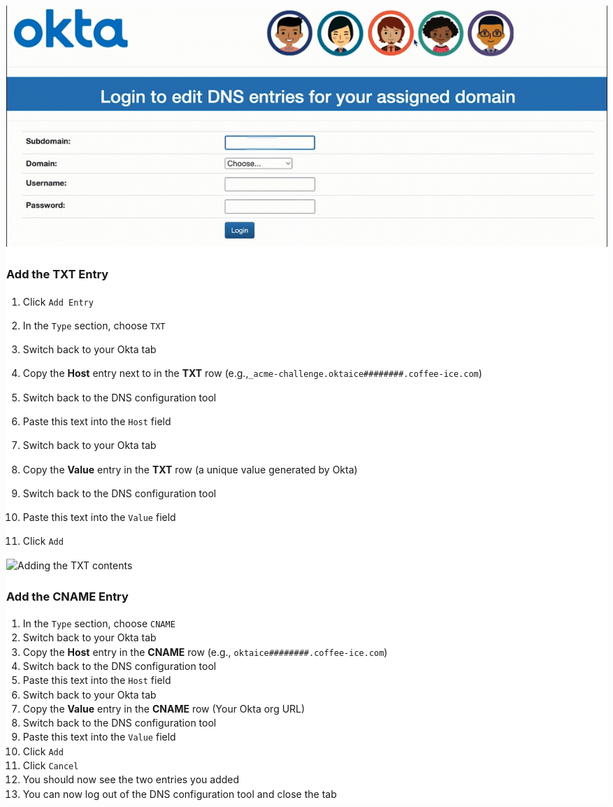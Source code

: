 ![Logging in to the DNS tool](./.tour-resources/dns-tool.gif)

### Add the TXT Entry

1.  Click `Add Entry`

2.  In the `Type` section, choose `TXT`

3.  Switch back to your Okta tab

4.  Copy the **Host** entry next to in the **TXT** row (e.g.,`_acme-challenge.oktaice########.coffee-ice.com`)

5.  Switch back to the DNS configuration tool

6.  Paste this text into the `Host` field

7.  Switch back to your Okta tab

8.  Copy the **Value** entry in the **TXT** row (a unique value generated by Okta)

9.  Switch back to the DNS configuration tool

10. Paste this text into the `Value` field

11. Click `Add`

![Adding the TXT contents](./.tour-resources/add-txt.gif)

### Add the CNAME Entry

1.  In the `Type` section, choose `CNAME`
2.  Switch back to your Okta tab
3.  Copy the **Host** entry in the **CNAME** row (e.g., `oktaice########.coffee-ice.com`)
4.  Switch back to the DNS configuration tool
5.  Paste this text into the `Host` field
6.  Switch back to your Okta tab
7.  Copy the **Value** entry in the **CNAME** row (Your Okta org URL)
8.  Switch back to the DNS configuration tool
9.  Paste this text into the `Value` field
10. Click `Add`
11. Click `Cancel`
12. You should now see the two entries you added
13. You can now log out of the DNS configuration tool and close the tab
